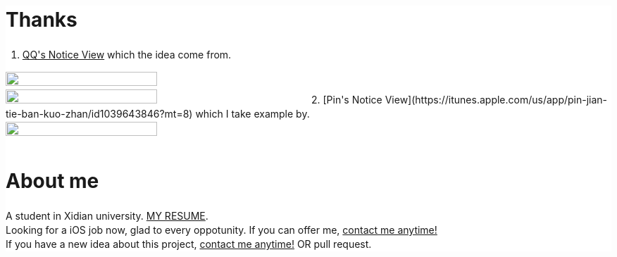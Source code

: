 Thanks
===
1. [QQ's Notice View](https://itunes.apple.com/cn/app/qq/id444934666?mt=8) which the idea come from.  
<img src="https://github.com/qiuncheng/NoticeBar/blob/master/Screenshots/qq_notice_view_2.jpg?raw=true" width="50%" height="50%">  
<img src="https://github.com/qiuncheng/NoticeBar/blob/master/Screenshots/qq_notice_view_1.jpg?raw=true" width="50%" height="50%">
2. [Pin's Notice View](https://itunes.apple.com/us/app/pin-jian-tie-ban-kuo-zhan/id1039643846?mt=8) which I take example by.   
<img src="https://github.com/qiuncheng/NoticeBar/blob/master/Screenshots/pin_notice_view.jpg?raw=true" width="50%" height="50%">

About me
===
A student in Xidian university. [MY RESUME](http://qiuncheng.com/resume.html).   
Looking for a iOS job now, glad to every oppotunity.  If you can offer me, [contact me anytime!](mailto:qiuncheng@gmail.com)  
If you have a new idea about this project, [contact me anytime!](mailto:qiuncheng@gmail.com) OR pull request.